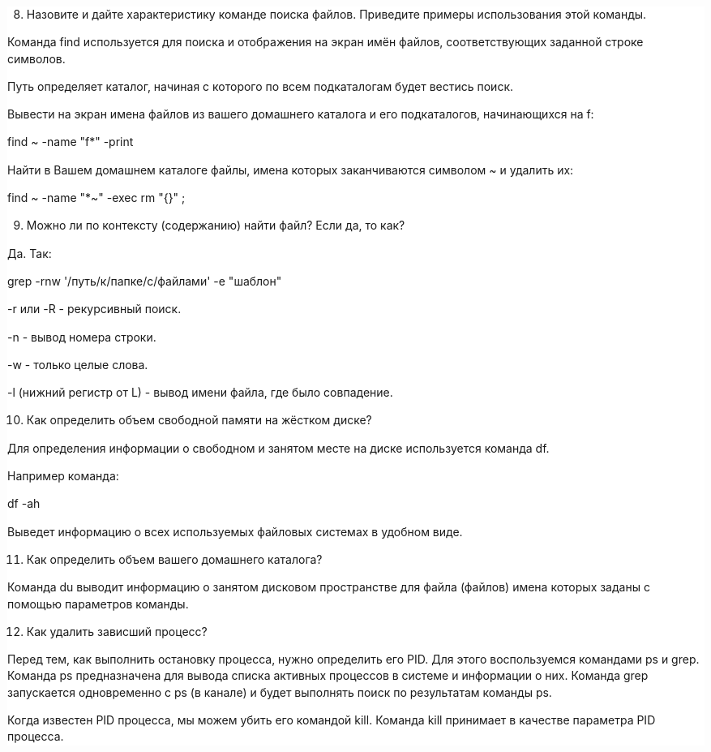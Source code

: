 8. Назовите и дайте характеристику команде поиска файлов. Приведите примеры использования этой команды.

Команда find используется для поиска и отображения на экран имён файлов, соответствующих заданной строке символов.

Путь определяет каталог, начиная с которого по всем подкаталогам будет вестись
поиск.

Вывести на экран имена файлов из вашего домашнего каталога и его подкаталогов,
начинающихся на f:

find ~ -name "f*" -print

Найти в Вашем домашнем каталоге файлы, имена которых заканчиваются символом
~ и удалить их:

find ~ -name "*~" -exec rm "{}" \;


9. Можно ли по контексту (содержанию) найти файл? Если да, то как?

Да. Так:

grep -rnw '/путь/к/папке/с/файлами' -e "шаблон"

-r или -R - рекурсивный поиск.

-n - вывод номера строки.

-w - только целые слова.

-l (нижний регистр от L) - вывод имени файла, где было совпадение.

10. Как определить объем свободной памяти на жёстком диске?

Для определения информации о свободном и занятом месте на диске используется команда df.

Например команда:

df -ah

Выведет информацию о всех используемых файловых системах в удобном виде.

11. Как определить объем вашего домашнего каталога?

Команда du выводит информацию о занятом дисковом пространстве для файла (файлов) имена которых заданы с помощью параметров команды.

12. Как удалить зависший процесс?

Перед тем, как выполнить остановку процесса, нужно определить его PID. Для этого воспользуемся командами ps и grep. Команда ps предназначена для вывода списка активных процессов в системе и информации о них. Команда grep запускается одновременно с ps (в канале) и будет выполнять поиск по результатам команды ps. 

Когда известен PID процесса, мы можем убить его командой kill. Команда kill принимает в качестве параметра PID процесса.
